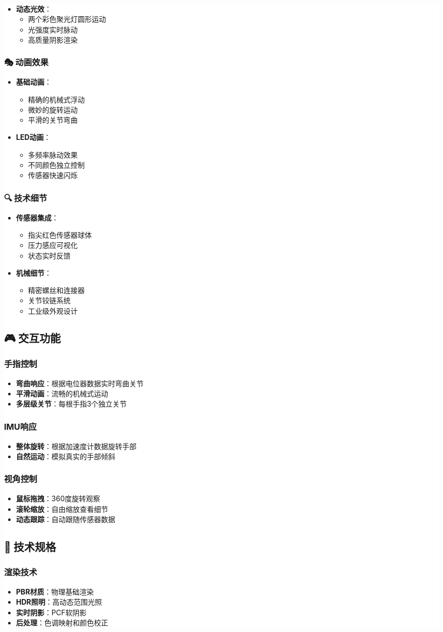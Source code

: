 - **动态光效**：
  - 两个彩色聚光灯圆形运动
  - 光强度实时脉动
  - 高质量阴影渲染

### 🎭 动画效果
- **基础动画**：
  - 精确的机械式浮动
  - 微妙的旋转运动
  - 平滑的关节弯曲

- **LED动画**：
  - 多频率脉动效果
  - 不同颜色独立控制
  - 传感器快速闪烁

### 🔍 技术细节
- **传感器集成**：
  - 指尖红色传感器球体
  - 压力感应可视化
  - 状态实时反馈

- **机械细节**：
  - 精密螺丝和连接器
  - 关节铰链系统
  - 工业级外观设计

## 🎮 交互功能

### 手指控制
- **弯曲响应**：根据电位器数据实时弯曲关节
- **平滑动画**：流畅的机械式运动
- **多层级关节**：每根手指3个独立关节

### IMU响应
- **整体旋转**：根据加速度计数据旋转手部
- **自然运动**：模拟真实的手部倾斜

### 视角控制
- **鼠标拖拽**：360度旋转观察
- **滚轮缩放**：自由缩放查看细节
- **动态跟踪**：自动跟随传感器数据

## 🚀 技术规格

### 渲染技术
- **PBR材质**：物理基础渲染
- **HDR照明**：高动态范围光照
- **实时阴影**：PCF软阴影
- **后处理**：色调映射和颜色校正

